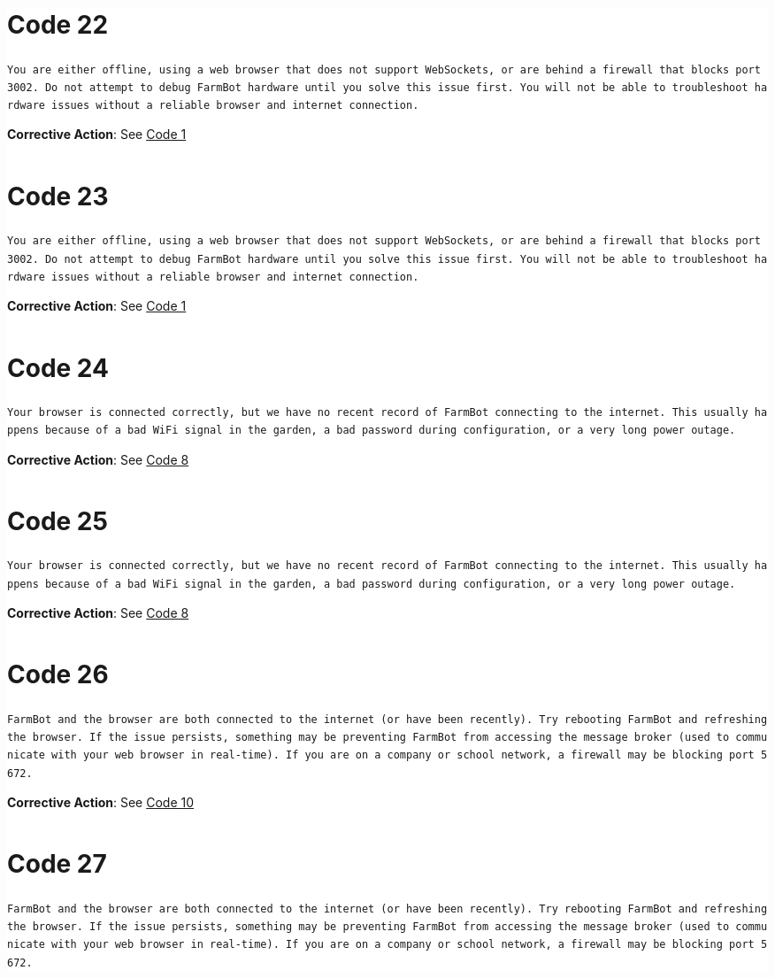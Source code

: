 # Code 22
```
You are either offline, using a web browser that does not support WebSockets, or are behind a firewall that blocks port 3002. Do not attempt to debug FarmBot hardware until you solve this issue first. You will not be able to troubleshoot hardware issues without a reliable browser and internet connection.
```

**Corrective Action**: See [Code 1](#code-1)

# Code 23
```
You are either offline, using a web browser that does not support WebSockets, or are behind a firewall that blocks port 3002. Do not attempt to debug FarmBot hardware until you solve this issue first. You will not be able to troubleshoot hardware issues without a reliable browser and internet connection.
```

**Corrective Action**: See [Code 1](#code-1)

# Code 24
```
Your browser is connected correctly, but we have no recent record of FarmBot connecting to the internet. This usually happens because of a bad WiFi signal in the garden, a bad password during configuration, or a very long power outage.
```

**Corrective Action**: See [Code 8](#code-8)

# Code 25
```
Your browser is connected correctly, but we have no recent record of FarmBot connecting to the internet. This usually happens because of a bad WiFi signal in the garden, a bad password during configuration, or a very long power outage.
```

**Corrective Action**: See [Code 8](#code-8)

# Code 26
```
FarmBot and the browser are both connected to the internet (or have been recently). Try rebooting FarmBot and refreshing the browser. If the issue persists, something may be preventing FarmBot from accessing the message broker (used to communicate with your web browser in real-time). If you are on a company or school network, a firewall may be blocking port 5672.
```

**Corrective Action**: See [Code 10](#code-10)

# Code 27
```
FarmBot and the browser are both connected to the internet (or have been recently). Try rebooting FarmBot and refreshing the browser. If the issue persists, something may be preventing FarmBot from accessing the message broker (used to communicate with your web browser in real-time). If you are on a company or school network, a firewall may be blocking port 5672.
```
